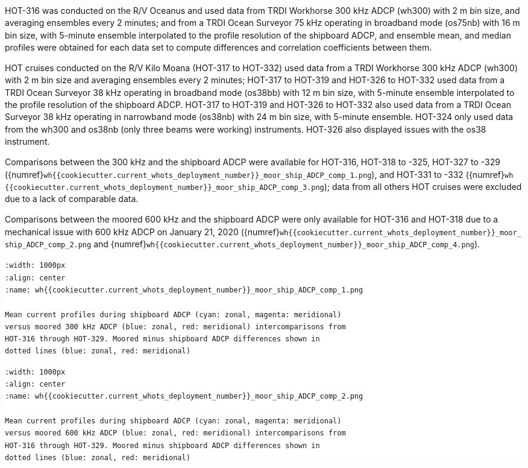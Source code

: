 HOT-316 was conducted on the R/V Oceanus and used data from TRDI Workhorse 300
kHz ADCP (wh300) with 2 m bin size, and averaging ensembles every 2 minutes;
and from a TRDI Ocean Surveyor 75 kHz operating in broadband mode (os75nb) with
16 m bin size, with 5-minute ensemble interpolated to the profile resolution of
the shipboard ADCP, and ensemble mean, and median profiles were obtained for
each data set to compute differences and correlation coefficients between them.

HOT cruises conducted on the R/V Kilo Moana (HOT-317 to HOT-332) used data from
a TRDI Workhorse 300 kHz ADCP (wh300) with 2 m bin size and averaging 
ensembles every 2 minutes; HOT-317 to HOT-319 and HOT-326 to HOT-332 
used data from a TRDI Ocean Surveyor 38 kHz operating in broadband mode 
(os38bb) with 12 m bin size, with 5-minute ensemble interpolated to the profile 
resolution of the shipboard ADCP. HOT-317 to HOT-319 and HOT-326 to HOT-332 
also used data from a TRDI Ocean Surveyor 38 kHz operating in narrowband mode
(os38nb) with 24 m bin size, with 5-minute ensemble. HOT-324 only used data 
from the wh300 and os38nb (only three beams were working) instruments. HOT-326 
also displayed issues with the os38 instrument.  

Comparisons between the 300 kHz and the shipboard ADCP were available for
HOT-316, HOT-318 to -325, HOT-327 to -329 
({numref}`wh{{cookiecutter.current_whots_deployment_number}}_moor_ship_ADCP_comp_1.png`), and HOT-331 to -332 
({numref}`wh{{cookiecutter.current_whots_deployment_number}}_moor_ship_ADCP_comp_3.png`); data from all others HOT cruises
were excluded due to a lack of comparable data.

Comparisons between the moored 600 kHz and the shipboard ADCP were only 
available for HOT-316 and HOT-318 due to a mechanical issue with 600 kHz 
ADCP on January 21, 2020 ({numref}`wh{{cookiecutter.current_whots_deployment_number}}_moor_ship_ADCP_comp_2.png` and 
{numref}`wh{{cookiecutter.current_whots_deployment_number}}_moor_ship_ADCP_comp_4.png`).  


```{figure} figures/adcp_moored/wh{{cookiecutter.current_whots_deployment_number}}_moor_ship_ADCP_comp_1.png
:width: 1000px
:align: center
:name: wh{{cookiecutter.current_whots_deployment_number}}_moor_ship_ADCP_comp_1.png

Mean current profiles during shipboard ADCP (cyan: zonal, magenta: meridional)
versus moored 300 kHz ADCP (blue: zonal, red: meridional) intercomparisons from
HOT-316 through HOT-329. Moored minus shipboard ADCP differences shown in 
dotted lines (blue: zonal, red: meridional)
```

```{figure} figures/adcp_moored/wh{{cookiecutter.current_whots_deployment_number}}_moor_ship_ADCP_comp_2.png
:width: 1000px
:align: center
:name: wh{{cookiecutter.current_whots_deployment_number}}_moor_ship_ADCP_comp_2.png 

Mean current profiles during shipboard ADCP (cyan: zonal, magenta: meridional)
versus moored 600 kHz ADCP (blue: zonal, red: meridional) intercomparisons from
HOT-316 through HOT-329. Moored minus shipboard ADCP differences shown in 
dotted lines (blue: zonal, red: meridional)
```
